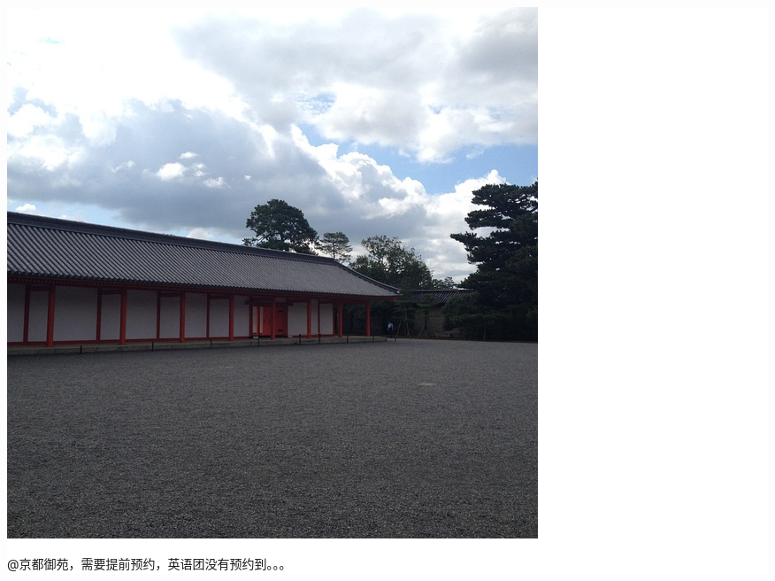 ![@京都御苑，需要提前预约，英语团没有预约到。。。](../../assets/images/summer-kansai/p28590907.jpg)

@京都御苑，需要提前预约，英语团没有预约到。。。


